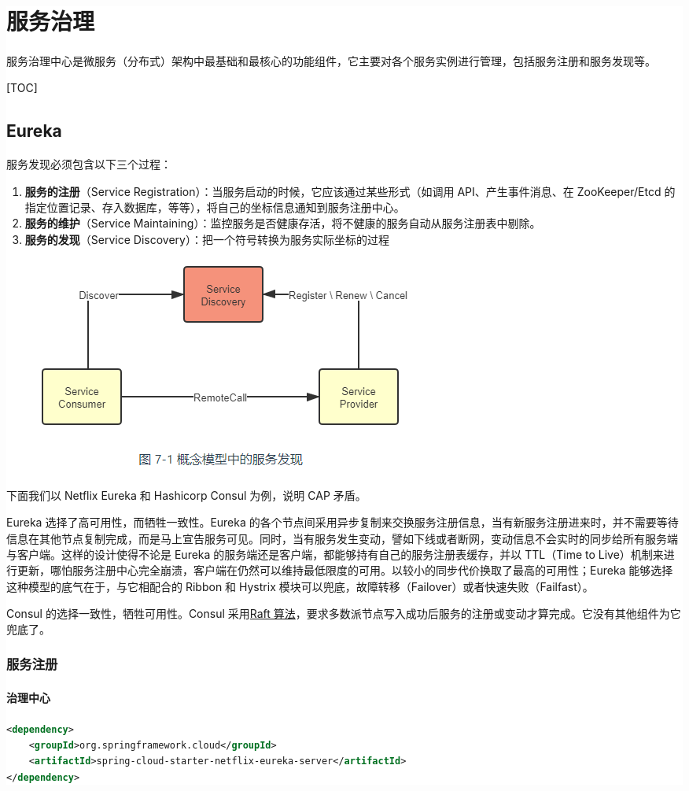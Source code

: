 # 服务治理

服务治理中心是微服务（分布式）架构中最基础和最核心的功能组件，它主要对各个服务实例进行管理，包括服务注册和服务发现等。

[TOC]

## Eureka

服务发现必须包含以下三个过程：

1. **服务的注册**（Service Registration）：当服务启动的时候，它应该通过某些形式（如调用 API、产生事件消息、在 ZooKeeper/Etcd 的指定位置记录、存入数据库，等等），将自己的坐标信息通知到服务注册中心。
2. **服务的维护**（Service Maintaining）：监控服务是否健康存活，将不健康的服务自动从服务注册表中剔除。
3. **服务的发现**（Service Discovery）：把一个符号转换为服务实际坐标的过程

![image-20240613004910704](./assets/image-20240613004910704.png)



下面我们以 Netflix Eureka 和 Hashicorp Consul 为例，说明 CAP 矛盾。

Eureka 选择了高可用性，而牺牲一致性。Eureka 的各个节点间采用异步复制来交换服务注册信息，当有新服务注册进来时，并不需要等待信息在其他节点复制完成，而是马上宣告服务可见。同时，当有服务发生变动，譬如下线或者断网，变动信息不会实时的同步给所有服务端与客户端。这样的设计使得不论是 Eureka 的服务端还是客户端，都能够持有自己的服务注册表缓存，并以 TTL（Time to Live）机制来进行更新，哪怕服务注册中心完全崩溃，客户端在仍然可以维持最低限度的可用。以较小的同步代价换取了最高的可用性；Eureka 能够选择这种模型的底气在于，与它相配合的 Ribbon 和 Hystrix 模块可以兜底，故障转移（Failover）或者快速失败（Failfast）。

Consul 的选择一致性，牺牲可用性。Consul 采用[Raft 算法](https://icyfenix.cn/distribution/consensus/raft.html)，要求多数派节点写入成功后服务的注册或变动才算完成。它没有其他组件为它兜底了。

### 服务注册

#### 治理中心

~~~xml
<dependency>
    <groupId>org.springframework.cloud</groupId>
    <artifactId>spring-cloud-starter-netflix-eureka-server</artifactId>
</dependency>
~~~

